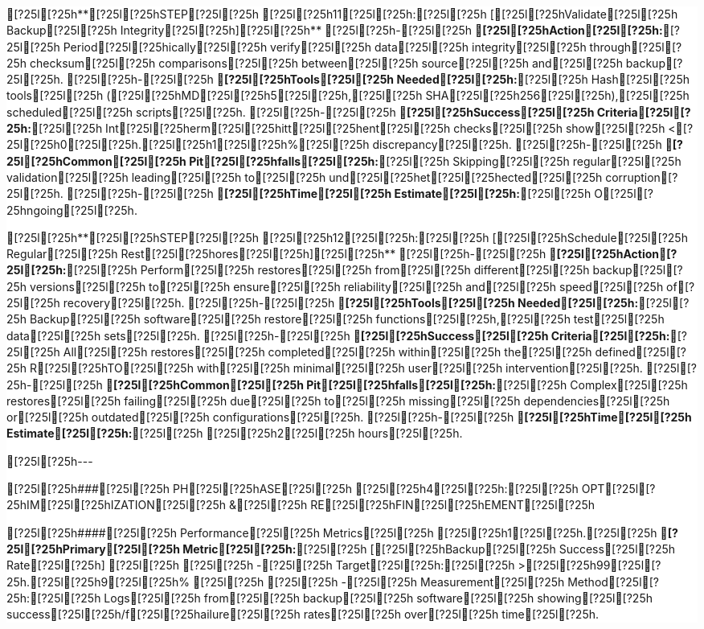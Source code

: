 [?25l[?25h**[?25l[?25hSTEP[?25l[?25h [?25l[?25h11[?25l[?25h:[?25l[?25h [[?25l[?25hValidate[?25l[?25h Backup[?25l[?25h Integrity[?25l[?25h][?25l[?25h**
[?25l[?25h-[?25l[?25h **[?25l[?25hAction[?25l[?25h:**[?25l[?25h Period[?25l[?25hically[?25l[?25h verify[?25l[?25h data[?25l[?25h integrity[?25l[?25h through[?25l[?25h checksum[?25l[?25h comparisons[?25l[?25h between[?25l[?25h source[?25l[?25h and[?25l[?25h backup[?25l[?25h.
[?25l[?25h-[?25l[?25h **[?25l[?25hTools[?25l[?25h Needed[?25l[?25h:**[?25l[?25h Hash[?25l[?25h tools[?25l[?25h ([?25l[?25hMD[?25l[?25h5[?25l[?25h,[?25l[?25h SHA[?25l[?25h256[?25l[?25h),[?25l[?25h scheduled[?25l[?25h scripts[?25l[?25h.
[?25l[?25h-[?25l[?25h **[?25l[?25hSuccess[?25l[?25h Criteria[?25l[?25h:**[?25l[?25h Int[?25l[?25herm[?25l[?25hitt[?25l[?25hent[?25l[?25h checks[?25l[?25h show[?25l[?25h <[?25l[?25h0[?25l[?25h.[?25l[?25h1[?25l[?25h%[?25l[?25h discrepancy[?25l[?25h.
[?25l[?25h-[?25l[?25h **[?25l[?25hCommon[?25l[?25h Pit[?25l[?25hfalls[?25l[?25h:**[?25l[?25h Skipping[?25l[?25h regular[?25l[?25h validation[?25l[?25h leading[?25l[?25h to[?25l[?25h und[?25l[?25het[?25l[?25hected[?25l[?25h corruption[?25l[?25h.
[?25l[?25h-[?25l[?25h **[?25l[?25hTime[?25l[?25h Estimate[?25l[?25h:**[?25l[?25h O[?25l[?25hngoing[?25l[?25h.

[?25l[?25h**[?25l[?25hSTEP[?25l[?25h [?25l[?25h12[?25l[?25h:[?25l[?25h [[?25l[?25hSchedule[?25l[?25h Regular[?25l[?25h Rest[?25l[?25hores[?25l[?25h][?25l[?25h**
[?25l[?25h-[?25l[?25h **[?25l[?25hAction[?25l[?25h:**[?25l[?25h Perform[?25l[?25h restores[?25l[?25h from[?25l[?25h different[?25l[?25h backup[?25l[?25h versions[?25l[?25h to[?25l[?25h ensure[?25l[?25h reliability[?25l[?25h and[?25l[?25h speed[?25l[?25h of[?25l[?25h recovery[?25l[?25h.
[?25l[?25h-[?25l[?25h **[?25l[?25hTools[?25l[?25h Needed[?25l[?25h:**[?25l[?25h Backup[?25l[?25h software[?25l[?25h restore[?25l[?25h functions[?25l[?25h,[?25l[?25h test[?25l[?25h data[?25l[?25h sets[?25l[?25h.
[?25l[?25h-[?25l[?25h **[?25l[?25hSuccess[?25l[?25h Criteria[?25l[?25h:**[?25l[?25h All[?25l[?25h restores[?25l[?25h completed[?25l[?25h within[?25l[?25h the[?25l[?25h defined[?25l[?25h R[?25l[?25hTO[?25l[?25h with[?25l[?25h minimal[?25l[?25h user[?25l[?25h intervention[?25l[?25h.
[?25l[?25h-[?25l[?25h **[?25l[?25hCommon[?25l[?25h Pit[?25l[?25hfalls[?25l[?25h:**[?25l[?25h Complex[?25l[?25h restores[?25l[?25h failing[?25l[?25h due[?25l[?25h to[?25l[?25h missing[?25l[?25h dependencies[?25l[?25h or[?25l[?25h outdated[?25l[?25h configurations[?25l[?25h.
[?25l[?25h-[?25l[?25h **[?25l[?25hTime[?25l[?25h Estimate[?25l[?25h:**[?25l[?25h [?25l[?25h2[?25l[?25h hours[?25l[?25h.

[?25l[?25h---

[?25l[?25h###[?25l[?25h PH[?25l[?25hASE[?25l[?25h [?25l[?25h4[?25l[?25h:[?25l[?25h OPT[?25l[?25hIM[?25l[?25hIZATION[?25l[?25h &[?25l[?25h RE[?25l[?25hFIN[?25l[?25hEMENT[?25l[?25h

[?25l[?25h####[?25l[?25h Performance[?25l[?25h Metrics[?25l[?25h
[?25l[?25h1[?25l[?25h.[?25l[?25h **[?25l[?25hPrimary[?25l[?25h Metric[?25l[?25h:**[?25l[?25h [[?25l[?25hBackup[?25l[?25h Success[?25l[?25h Rate[?25l[?25h]
[?25l[?25h  [?25l[?25h -[?25l[?25h Target[?25l[?25h:[?25l[?25h >[?25l[?25h99[?25l[?25h.[?25l[?25h9[?25l[?25h%
[?25l[?25h  [?25l[?25h -[?25l[?25h Measurement[?25l[?25h Method[?25l[?25h:[?25l[?25h Logs[?25l[?25h from[?25l[?25h backup[?25l[?25h software[?25l[?25h showing[?25l[?25h success[?25l[?25h/f[?25l[?25hailure[?25l[?25h rates[?25l[?25h over[?25l[?25h time[?25l[?25h.
